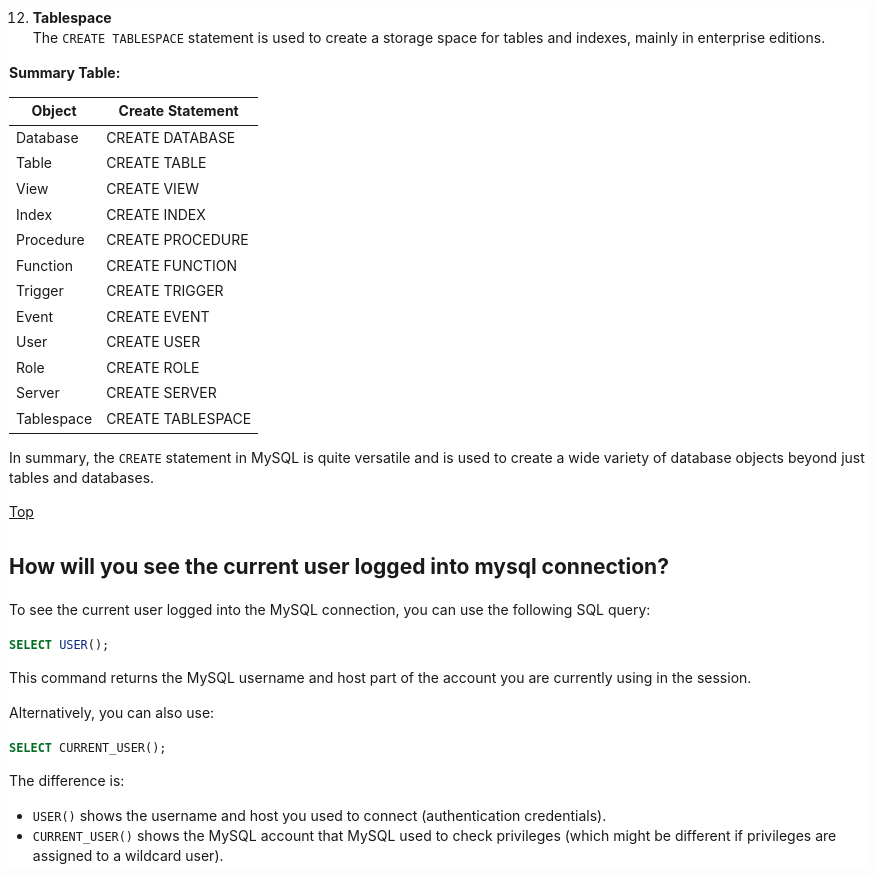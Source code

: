 12. **Tablespace**  
    The `CREATE TABLESPACE` statement is used to create a storage space for tables and indexes, mainly in enterprise editions.

**Summary Table:**

| Object         | Create Statement          |
|----------------|--------------------------|
| Database       | CREATE DATABASE          |
| Table          | CREATE TABLE             |
| View           | CREATE VIEW              |
| Index          | CREATE INDEX             |
| Procedure      | CREATE PROCEDURE         |
| Function       | CREATE FUNCTION          |
| Trigger        | CREATE TRIGGER           |
| Event          | CREATE EVENT             |
| User           | CREATE USER              |
| Role           | CREATE ROLE              |
| Server         | CREATE SERVER            |
| Tablespace     | CREATE TABLESPACE        |

In summary, the `CREATE` statement in MySQL is quite versatile and is used to create a wide variety of database objects beyond just tables and databases.

[Top](#top)

## How will you see the current user logged into mysql connection?
To see the current user logged into the MySQL connection, you can use the following SQL query:

```sql
SELECT USER();
```

This command returns the MySQL username and host part of the account you are currently using in the session.

Alternatively, you can also use:

```sql
SELECT CURRENT_USER();
```

The difference is:

- `USER()` shows the username and host you used to connect (authentication credentials).
- `CURRENT_USER()` shows the MySQL account that MySQL used to check privileges (which might be different if privileges are assigned to a wildcard user).
